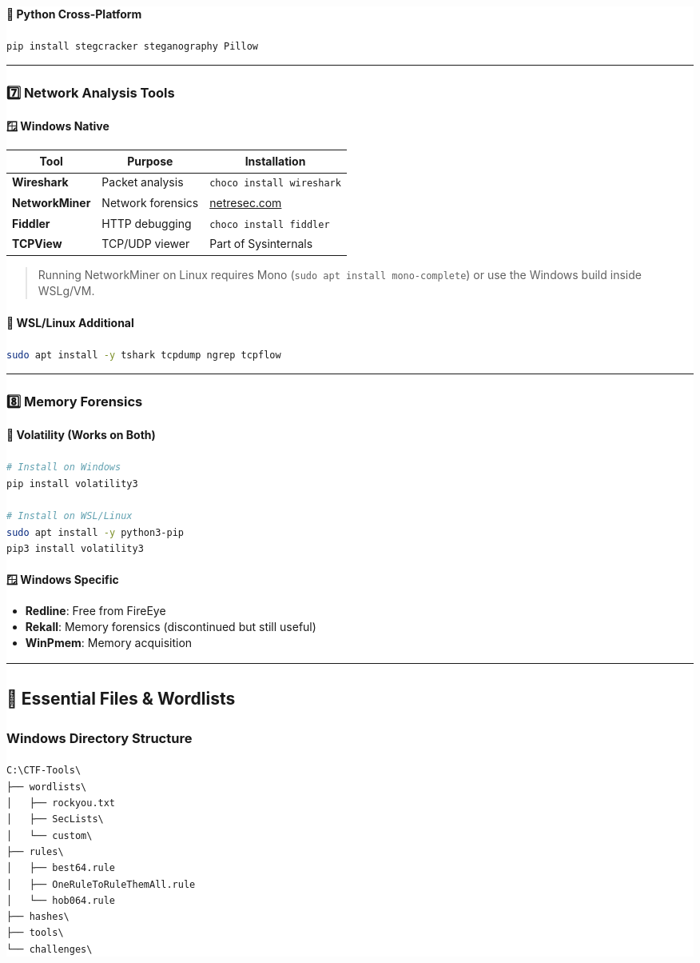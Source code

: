 #### 🔄 **Python Cross-Platform**
```bash
pip install stegcracker steganography Pillow
```

---

### 7️⃣ Network Analysis Tools

#### 🪟 **Windows Native**
| Tool | Purpose | Installation |
|------|---------|-------------|
| **Wireshark** | Packet analysis | `choco install wireshark` |
| **NetworkMiner** | Network forensics | [netresec.com](https://www.netresec.com/?page=NetworkMiner) |
| **Fiddler** | HTTP debugging | `choco install fiddler` |
| **TCPView** | TCP/UDP viewer | Part of Sysinternals |

> Running NetworkMiner on Linux requires Mono (`sudo apt install mono-complete`) or use the Windows build inside WSLg/VM.

#### 🐧 **WSL/Linux Additional**
```bash
sudo apt install -y tshark tcpdump ngrep tcpflow
```

---

### 8️⃣ Memory Forensics

#### 🔄 **Volatility (Works on Both)**
```bash
# Install on Windows
pip install volatility3

# Install on WSL/Linux
sudo apt install -y python3-pip
pip3 install volatility3
```

#### 🪟 **Windows Specific**
- **Redline**: Free from FireEye
- **Rekall**: Memory forensics (discontinued but still useful)
- **WinPmem**: Memory acquisition

---

## 📂 Essential Files & Wordlists

### Windows Directory Structure
```
C:\CTF-Tools\
├── wordlists\
│   ├── rockyou.txt
│   ├── SecLists\
│   └── custom\
├── rules\
│   ├── best64.rule
│   ├── OneRuleToRuleThemAll.rule
│   └── hob064.rule
├── hashes\
├── tools\
└── challenges\
```